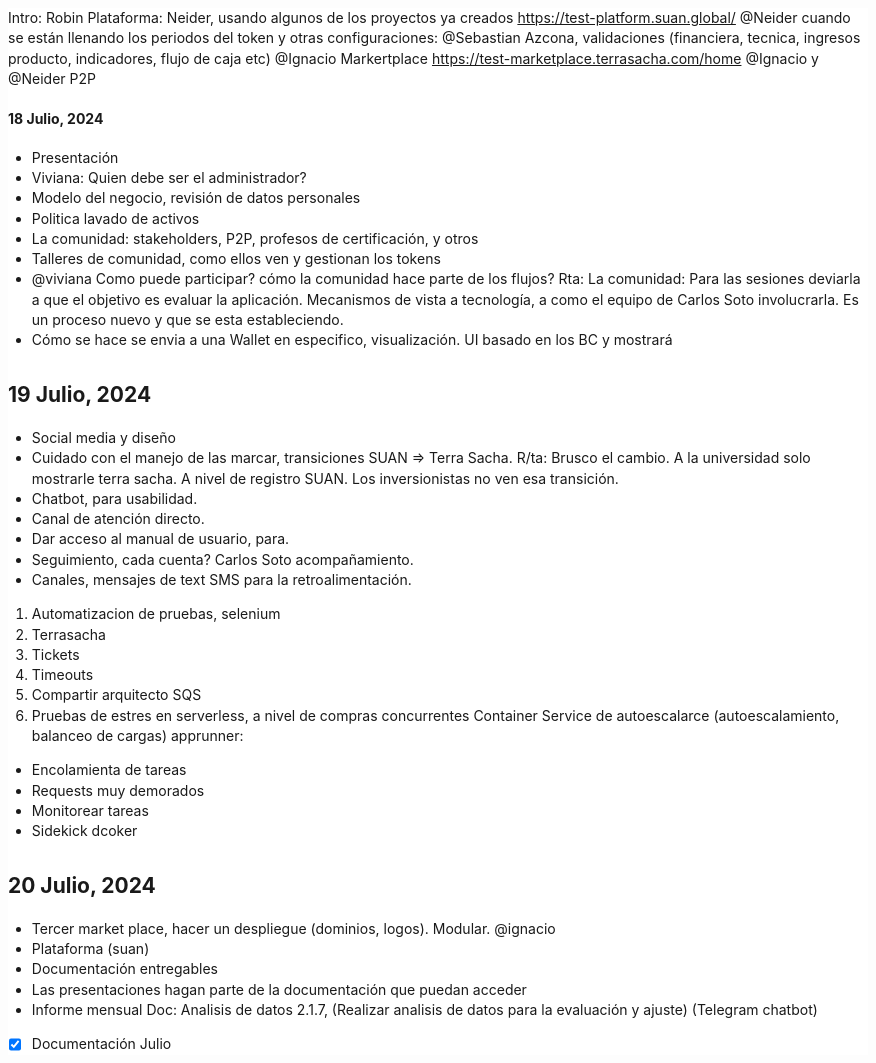 Intro: Robin
Plataforma: Neider, usando algunos de los proyectos ya creados <https://test-platform.suan.global/>
@Neider cuando se están llenando los periodos del token y otras configuraciones: @Sebastian Azcona, validaciones (financiera, tecnica, ingresos producto, indicadores, flujo de caja etc)
@Ignacio Markertplace <https://test-marketplace.terrasacha.com/home>
@Ignacio y @Neider P2P

#### 18 Julio, 2024

- Presentación
- Viviana: Quien debe ser el administrador?
- Modelo del negocio, revisión de datos personales
- Politica lavado de activos
- La comunidad: stakeholders, P2P, profesos de certificación, y otros
- Talleres de comunidad, como ellos ven y gestionan los tokens
- @viviana Como puede participar? cómo la comunidad hace parte de los flujos? Rta: La comunidad: Para las sesiones deviarla a que el objetivo es evaluar la aplicación. Mecanismos de vista a tecnología, a como el equipo de Carlos Soto involucrarla. Es un proceso nuevo y que se esta estableciendo.
- Cómo se hace se envia a una Wallet en especifico, visualización. UI basado en los BC y mostrará

## 19 Julio, 2024

- Social media y diseño
- Cuidado con el manejo de las marcar, transiciones SUAN => Terra Sacha. R/ta: Brusco el cambio. A la universidad solo mostrarle terra sacha. A nivel de registro SUAN. Los inversionistas no ven esa transición.
- Chatbot, para usabilidad.
- Canal de atención directo.
- Dar acceso al manual de usuario, para.
- Seguimiento, cada cuenta? Carlos Soto acompañamiento.
- Canales, mensajes de text SMS para la retroalimentación.

1. Automatizacion de pruebas, selenium
2. Terrasacha
3. Tickets
4. Timeouts
5. Compartir  arquitecto SQS
6. Pruebas de estres en serverless, a nivel de compras concurrentes Container Service de autoescalarce (autoescalamiento, balanceo de cargas) apprunner:

- Encolamienta de tareas
- Requests muy demorados
- Monitorear tareas
- Sidekick dcoker

## 20 Julio, 2024

- Tercer market place, hacer un despliegue (dominios, logos). Modular. @ignacio
- Plataforma (suan)
- Documentación entregables
- Las presentaciones hagan parte de la documentación que puedan acceder
- Informe mensual Doc: Analisis de datos 2.1.7, (Realizar analisis de datos para la evaluación y ajuste) (Telegram chatbot)
- [x] Documentación Julio
